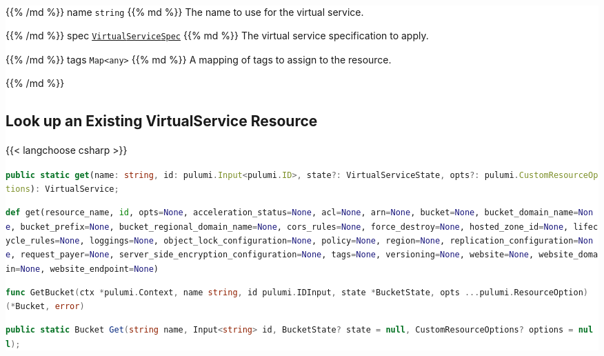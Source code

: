 {{% /md %}}</td>
        </tr>
        <tr>
            <td class="align-top">name</td>
            <td class="align-top"><code>string</code></td>
            <td class="align-top">{{% md %}}
The name to use for the virtual service.

{{% /md %}}</td>
        </tr>
        <tr>
            <td class="align-top">spec</td>
            <td class="align-top"><code><a href="#virtualservicespec">Virtual<wbr>Service<wbr>Spec</a></code></td>
            <td class="align-top">{{% md %}}
The virtual service specification to apply.

{{% /md %}}</td>
        </tr>
        <tr>
            <td class="align-top">tags</td>
            <td class="align-top"><code>Map&lt;<wbr>any<wbr>&gt;</code></td>
            <td class="align-top">{{% md %}}
A mapping of tags to assign to the resource.

{{% /md %}}</td>
        </tr>
    </tbody>
</table>

## Look up an Existing VirtualService Resource

{{< langchoose csharp >}}

```typescript
public static get(name: string, id: pulumi.Input<pulumi.ID>, state?: VirtualServiceState, opts?: pulumi.CustomResourceOptions): VirtualService;
```

```python
def get(resource_name, id, opts=None, acceleration_status=None, acl=None, arn=None, bucket=None, bucket_domain_name=None, bucket_prefix=None, bucket_regional_domain_name=None, cors_rules=None, force_destroy=None, hosted_zone_id=None, lifecycle_rules=None, loggings=None, object_lock_configuration=None, policy=None, region=None, replication_configuration=None, request_payer=None, server_side_encryption_configuration=None, tags=None, versioning=None, website=None, website_domain=None, website_endpoint=None)
```

```go
func GetBucket(ctx *pulumi.Context, name string, id pulumi.IDInput, state *BucketState, opts ...pulumi.ResourceOption) (*Bucket, error)
```

```csharp
public static Bucket Get(string name, Input<string> id, BucketState? state = null, CustomResourceOptions? options = null);
```
